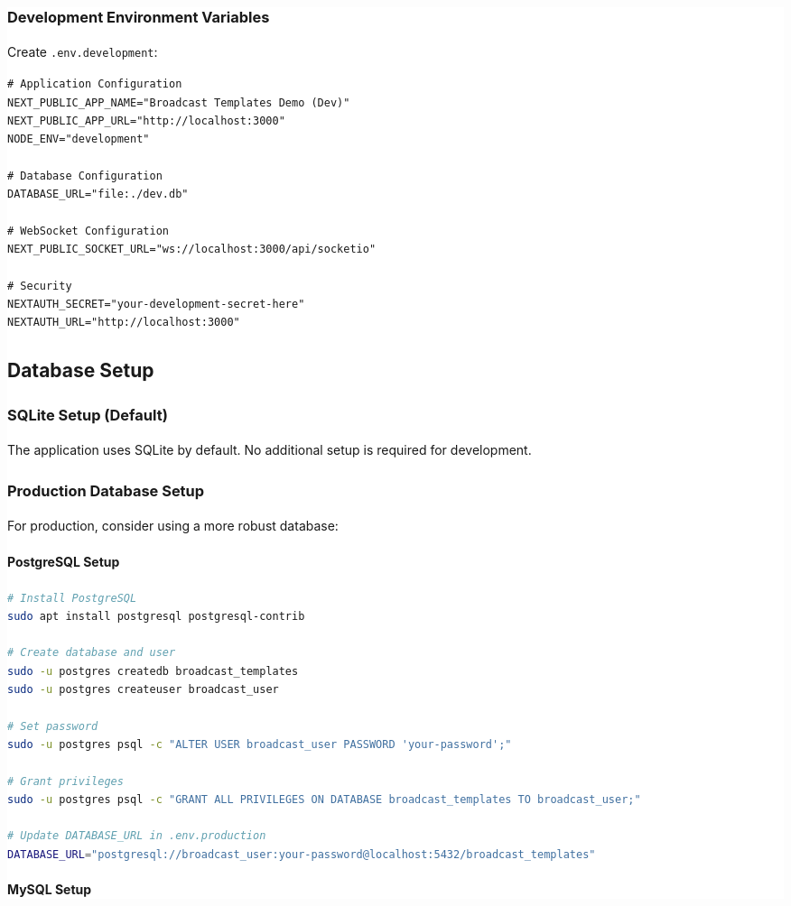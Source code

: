 ### Development Environment Variables

Create `.env.development`:

```env
# Application Configuration
NEXT_PUBLIC_APP_NAME="Broadcast Templates Demo (Dev)"
NEXT_PUBLIC_APP_URL="http://localhost:3000"
NODE_ENV="development"

# Database Configuration
DATABASE_URL="file:./dev.db"

# WebSocket Configuration
NEXT_PUBLIC_SOCKET_URL="ws://localhost:3000/api/socketio"

# Security
NEXTAUTH_SECRET="your-development-secret-here"
NEXTAUTH_URL="http://localhost:3000"
```

## Database Setup

### SQLite Setup (Default)

The application uses SQLite by default. No additional setup is required for development.

### Production Database Setup

For production, consider using a more robust database:

#### PostgreSQL Setup

```bash
# Install PostgreSQL
sudo apt install postgresql postgresql-contrib

# Create database and user
sudo -u postgres createdb broadcast_templates
sudo -u postgres createuser broadcast_user

# Set password
sudo -u postgres psql -c "ALTER USER broadcast_user PASSWORD 'your-password';"

# Grant privileges
sudo -u postgres psql -c "GRANT ALL PRIVILEGES ON DATABASE broadcast_templates TO broadcast_user;"

# Update DATABASE_URL in .env.production
DATABASE_URL="postgresql://broadcast_user:your-password@localhost:5432/broadcast_templates"
```

#### MySQL Setup
